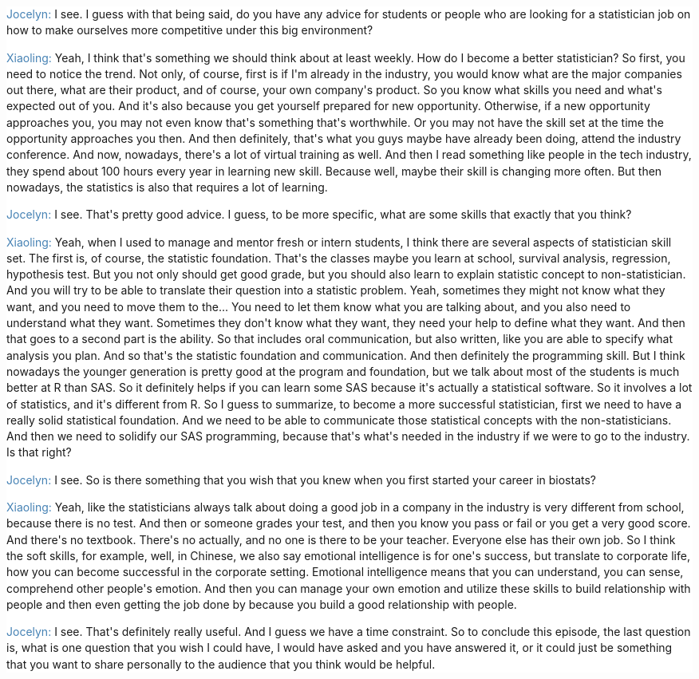 <span style="color:steelblue">Jocelyn:</span> I see. I guess with that being said, do you have any advice for students or people who are looking for a statistician job on how to make ourselves more competitive under this big environment? 

<span style="color:steelblue">Xiaoling:</span> Yeah, I think that's something we should think about at least weekly. How do I become a better statistician? So first, you need to notice the trend. Not only, of course, first is if I'm already in the industry, you would know what are the major companies out there, what are their product, and of course, your own company's product. So you know what skills you need and what's expected out of you. And it's also because you get yourself prepared for new opportunity. Otherwise, if a new opportunity approaches you, you may not even know that's something that's worthwhile. Or you may not have the skill set at the time the opportunity approaches you then. And then definitely, that's what you guys maybe have already been doing, attend the industry conference. And now, nowadays, there's a lot of virtual training as well. And then I read something like people in the tech industry, they spend about 100 hours every year in learning new skill. Because well, maybe their skill is changing more often. But then nowadays, the statistics is also that requires a lot of learning. 

<span style="color:steelblue">Jocelyn:</span> I see. That's pretty good advice. I guess, to be more specific, what are some skills that exactly that you think? 

<span style="color:steelblue">Xiaoling:</span> Yeah, when I used to manage and mentor fresh or intern students, I think there are several aspects of statistician skill set. The first is, of course, the statistic foundation. That's the classes maybe you learn at school, survival analysis, regression, hypothesis test. But you not only should get good grade, but you should also learn to explain statistic concept to non-statistician. And you will try to be able to translate their question into a statistic problem. Yeah, sometimes they might not know what they want, and you need to move them to the... You need to let them know what you are talking about, and you also need to understand what they want. Sometimes they don't know what they want, they need your help to define what they want. And then that goes to a second part is the ability. So that includes oral communication, but also written, like you are able to specify what analysis you plan. And so that's the statistic foundation and communication. And then definitely the programming skill. But I think nowadays the younger generation is pretty good at the program and foundation, but we talk about most of the students is much better at R than SAS. So it definitely helps if you can learn some SAS because it's actually a statistical software. So it involves a lot of statistics, and it's different from R. So I guess to summarize, to become a more successful statistician, first we need to have a really solid statistical foundation. And we need to be able to communicate those statistical concepts with the non-statisticians. And then we need to solidify our SAS programming, because that's what's needed in the industry if we were to go to the industry. Is that right? 

<span style="color:steelblue">Jocelyn:</span> I see. So is there something that you wish that you knew when you first started your career in biostats? 

<span style="color:steelblue">Xiaoling:</span> Yeah, like the statisticians always talk about doing a good job in a company in the industry is very different from school, because there is no test. And then or someone grades your test, and then you know you pass or fail or you get a very good score. And there's no textbook. There's no actually, and no one is there to be your teacher. Everyone else has their own job. So I think the soft skills, for example, well, in Chinese, we also say emotional intelligence is for one's success, but translate to corporate life, how you can become successful in the corporate setting. Emotional intelligence means that you can understand, you can sense, comprehend other people's emotion. And then you can manage your own emotion and utilize these skills to build relationship with people and then even getting the job done by because you build a good relationship with people. 

<span style="color:steelblue">Jocelyn:</span> I see. That's definitely really useful. And I guess we have a time constraint. So to conclude this episode, the last question is, what is one question that you wish I could have, I would have asked and you have answered it, or it could just be something that you want to share personally to the audience that you think would be helpful. 
